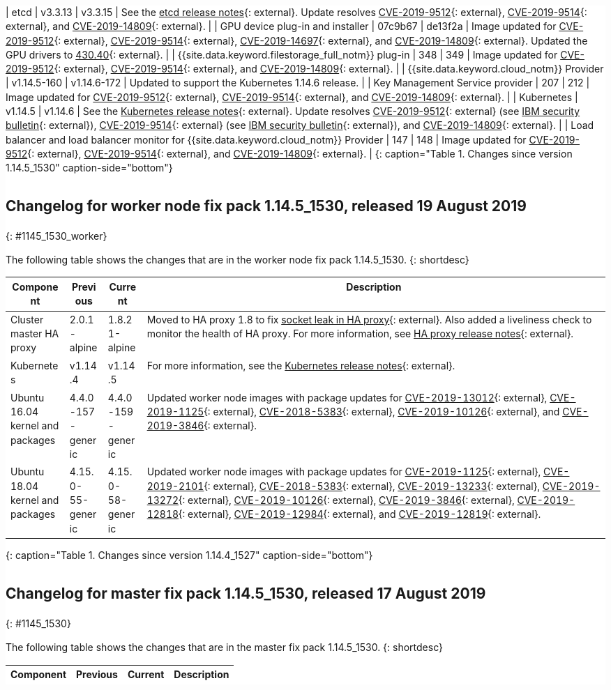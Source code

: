 | etcd | v3.3.13 | v3.3.15 | See the [etcd release notes](https://github.com/etcd-io/etcd/releases/v3.3.15){: external}. Update resolves [CVE-2019-9512](https://cve.mitre.org/cgi-bin/cvename.cgi?name=CVE-2019-9512){: external}, [CVE-2019-9514](https://cve.mitre.org/cgi-bin/cvename.cgi?name=CVE-2019-14809){: external}, and [CVE-2019-14809](https://cve.mitre.org/cgi-bin/cvename.cgi?name=CVE-2019-14809){: external}. |
| GPU device plug-in and installer | 07c9b67 | de13f2a | Image updated for [CVE-2019-9512](https://cve.mitre.org/cgi-bin/cvename.cgi?name=CVE-2019-9512){: external}, [CVE-2019-9514](https://cve.mitre.org/cgi-bin/cvename.cgi?name=CVE-2019-9514){: external}, [CVE-2019-14697](https://cve.mitre.org/cgi-bin/cvename.cgi?name=CVE-2019-14697){: external}, and [CVE-2019-14809](https://cve.mitre.org/cgi-bin/cvename.cgi?name=CVE-2019-14809){: external}. Updated the GPU drivers to [430.40](https://www.nvidia.com/Download/driverResults.aspx/149138/){: external}. |
| {{site.data.keyword.filestorage_full_notm}} plug-in | 348 | 349 | Image updated for [CVE-2019-9512](https://cve.mitre.org/cgi-bin/cvename.cgi?name=CVE-2019-9512){: external}, [CVE-2019-9514](https://cve.mitre.org/cgi-bin/cvename.cgi?name=CVE-2019-9514){: external}, and [CVE-2019-14809](https://cve.mitre.org/cgi-bin/cvename.cgi?name=CVE-2019-14809){: external}. |
| {{site.data.keyword.cloud_notm}} Provider | v1.14.5-160 | v1.14.6-172 | Updated to support the Kubernetes 1.14.6 release. |
| Key Management Service provider | 207 | 212 | Image updated for [CVE-2019-9512](https://cve.mitre.org/cgi-bin/cvename.cgi?name=CVE-2019-9512){: external}, [CVE-2019-9514](https://cve.mitre.org/cgi-bin/cvename.cgi?name=CVE-2019-9514){: external}, and [CVE-2019-14809](https://cve.mitre.org/cgi-bin/cvename.cgi?name=CVE-2019-14809){: external}. |
| Kubernetes | v1.14.5 | v1.14.6 | See the [Kubernetes release notes](https://github.com/kubernetes/kubernetes/releases/tag/v1.14.6){: external}. Update resolves [CVE-2019-9512](https://cve.mitre.org/cgi-bin/cvename.cgi?name=CVE-2019-9512){: external} (see [IBM security bulletin](https://www.ibm.com/support/pages/security-bulletin-ibm-cloud-kubernetes-service-affected-kubernetes-security-vulnerabilities-cve-2019-9512-cve-2019-9514){: external}), [CVE-2019-9514](https://cve.mitre.org/cgi-bin/cvename.cgi?name=CVE-2019-9514){: external} (see [IBM security bulletin](https://www.ibm.com/support/pages/security-bulletin-ibm-cloud-kubernetes-service-affected-kubernetes-security-vulnerabilities-cve-2019-9512-cve-2019-9514){: external}), and [CVE-2019-14809](https://cve.mitre.org/cgi-bin/cvename.cgi?name=CVE-2019-14809){: external}. |
| Load balancer and load balancer monitor for {{site.data.keyword.cloud_notm}} Provider | 147 | 148 | Image updated for [CVE-2019-9512](https://cve.mitre.org/cgi-bin/cvename.cgi?name=CVE-2019-9512){: external}, [CVE-2019-9514](https://cve.mitre.org/cgi-bin/cvename.cgi?name=CVE-2019-9514){: external}, and [CVE-2019-14809](https://cve.mitre.org/cgi-bin/cvename.cgi?name=CVE-2019-14809){: external}. |
{: caption="Table 1. Changes since version 1.14.5_1530" caption-side="bottom"}


## Changelog for worker node fix pack 1.14.5_1530, released 19 August 2019
{: #1145_1530_worker}

The following table shows the changes that are in the worker node fix pack 1.14.5_1530.
{: shortdesc}


| Component | Previous | Current | Description |
| -------------- | -------------- | -------------- | ------------- |
| Cluster master HA proxy | 2.0.1-alpine | 1.8.21-alpine | Moved to HA proxy 1.8 to fix [socket leak in HA proxy](https://github.com/haproxy/haproxy/issues/136){: external}. Also added a liveliness check to monitor the health of HA proxy. For more information, see [HA proxy release notes](https://www.haproxy.org/download/1.8/src/CHANGELOG){: external}. |
| Kubernetes | v1.14.4 | v1.14.5 | For more information, see the [Kubernetes release notes](https://github.com/kubernetes/kubernetes/releases/tag/v1.14.5){: external}. |
| Ubuntu 16.04 kernel and packages | 4.4.0-157-generic | 4.4.0-159-generic | Updated worker node images with package updates for [CVE-2019-13012](https://nvd.nist.gov/vuln/detail/CVE-2019-13012){: external}, [CVE-2019-1125](https://nvd.nist.gov/vuln/detail/CVE-2019-1125){: external}, [CVE-2018-5383](https://nvd.nist.gov/vuln/detail/CVE-2018-5383){: external}, [CVE-2019-10126](https://nvd.nist.gov/vuln/detail/CVE-2019-10126){: external}, and [CVE-2019-3846](https://nvd.nist.gov/vuln/detail/CVE-2019-3846){: external}. |
| Ubuntu 18.04 kernel and packages | 4.15.0-55-generic | 4.15.0-58-generic | Updated worker node images with package updates for [CVE-2019-1125](https://nvd.nist.gov/vuln/detail/CVE-2019-1125){: external}, [CVE-2019-2101](https://nvd.nist.gov/vuln/detail/CVE-2019-2101){: external}, [CVE-2018-5383](https://nvd.nist.gov/vuln/detail/CVE-2018-5383){: external}, [CVE-2019-13233](https://nvd.nist.gov/vuln/detail/CVE-2019-13233){: external}, [CVE-2019-13272](https://nvd.nist.gov/vuln/detail/CVE-2019-13272){: external}, [CVE-2019-10126](https://nvd.nist.gov/vuln/detail/CVE-2019-10126){: external}, [CVE-2019-3846](https://nvd.nist.gov/vuln/detail/CVE-2019-3846){: external}, [CVE-2019-12818](https://nvd.nist.gov/vuln/detail/CVE-2019-12818){: external}, [CVE-2019-12984](https://nvd.nist.gov/vuln/detail/CVE-2019-12984){: external}, and [CVE-2019-12819](https://nvd.nist.gov/vuln/detail/CVE-2019-12819){: external}. |
{: caption="Table 1. Changes since version 1.14.4_1527" caption-side="bottom"}


## Changelog for master fix pack 1.14.5_1530, released 17 August 2019
{: #1145_1530}

The following table shows the changes that are in the master fix pack 1.14.5_1530.
{: shortdesc}


| Component | Previous | Current | Description |
| -------------- | -------------- | -------------- | ------------- |